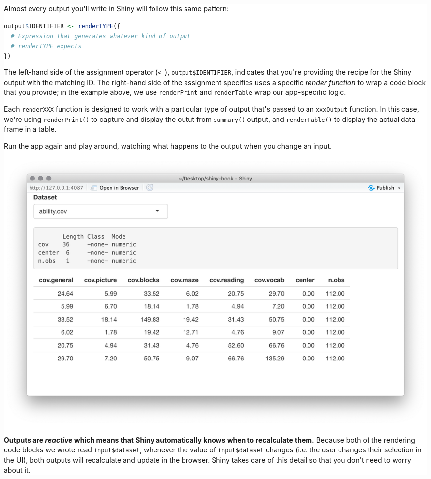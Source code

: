Almost every output you'll write in Shiny will follow this same pattern:


```r
output$IDENTIFIER <- renderTYPE({
  # Expression that generates whatever kind of output
  # renderTYPE expects
})
```

The left-hand side of the assignment operator (`<-`), `output$IDENTIFIER`, indicates that you're providing the recipe for the Shiny output with the matching ID. The right-hand side of the assignment specifies uses a specific *render function* to wrap a code block that you provide; in the example above, we use `renderPrint` and `renderTable` wrap our app-specific logic. 

Each `renderXXX` function is designed to work with a particular type of output that's passed to an `xxxOutput` function. In this case, we're using `renderPrint()` to capture and display the outut from `summary()` output, and `renderTable()` to display the actual data frame in a table.

Run the app again and play around, watching what happens to the output when you change an input.



<img src="images/02-your-first-shiny-app/outputs.png" width="1040" />

**Outputs are *reactive* which means that Shiny automatically knows when to recalculate them.** Because both of the rendering code blocks we wrote read `input$dataset`, whenever the value of `input$dataset` changes (i.e. the user changes their selection in the UI), both outputs will recalculate and update in the browser. Shiny takes care of this detail so that you don't need to worry about it.
